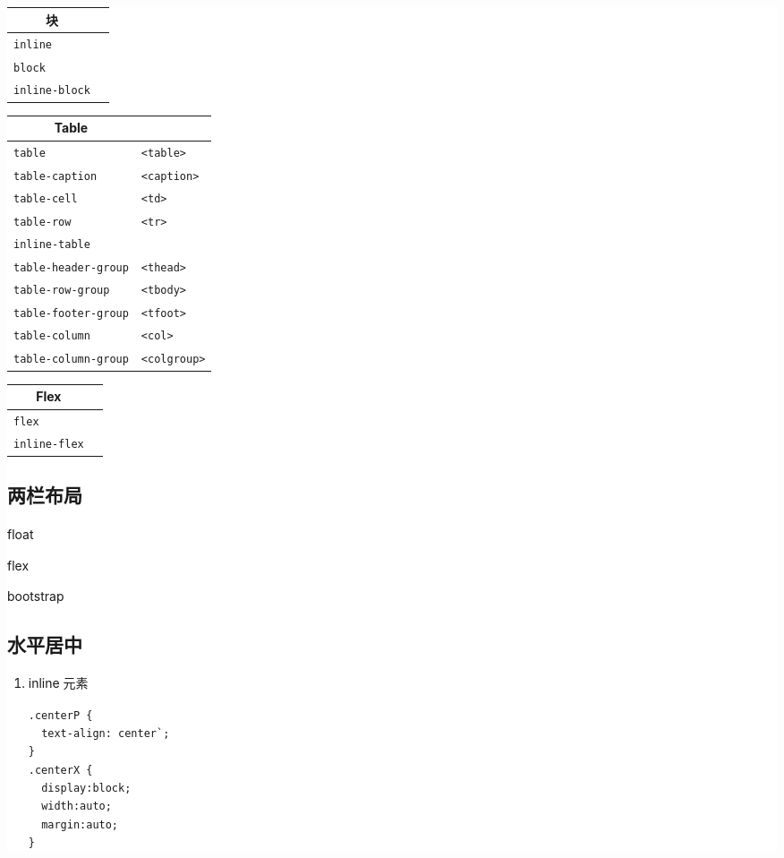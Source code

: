 | 块              |      |
| -------------- | ---- |
| `inline`       |      |
| `block`        |      |
| `inline-block` |      |

| Table                |              |
| -------------------- | ------------ |
| `table`              | `<table>`    |
| `table-caption`      | `<caption>`  |
| `table-cell`         | `<td>`       |
| `table-row`          | `<tr>`       |
| `inline-table`       |              |
| `table-header-group` | `<thead>`    |
| `table-row-group`    | `<tbody>`    |
| `table-footer-group` | `<tfoot>`    |
| `table-column`       | `<col>`      |
| `table-column-group` | `<colgroup>` |

| Flex          |      |
| ------------- | ---- |
| `flex`        |      |
| `inline-flex` |      |





## 两栏布局

float

flex

bootstrap



## 水平居中

1. inline 元素

   ```
   .centerP {
     text-align: center`;
   }
   .centerX {
     display:block;
     width:auto;
     margin:auto;
   }
   ```
